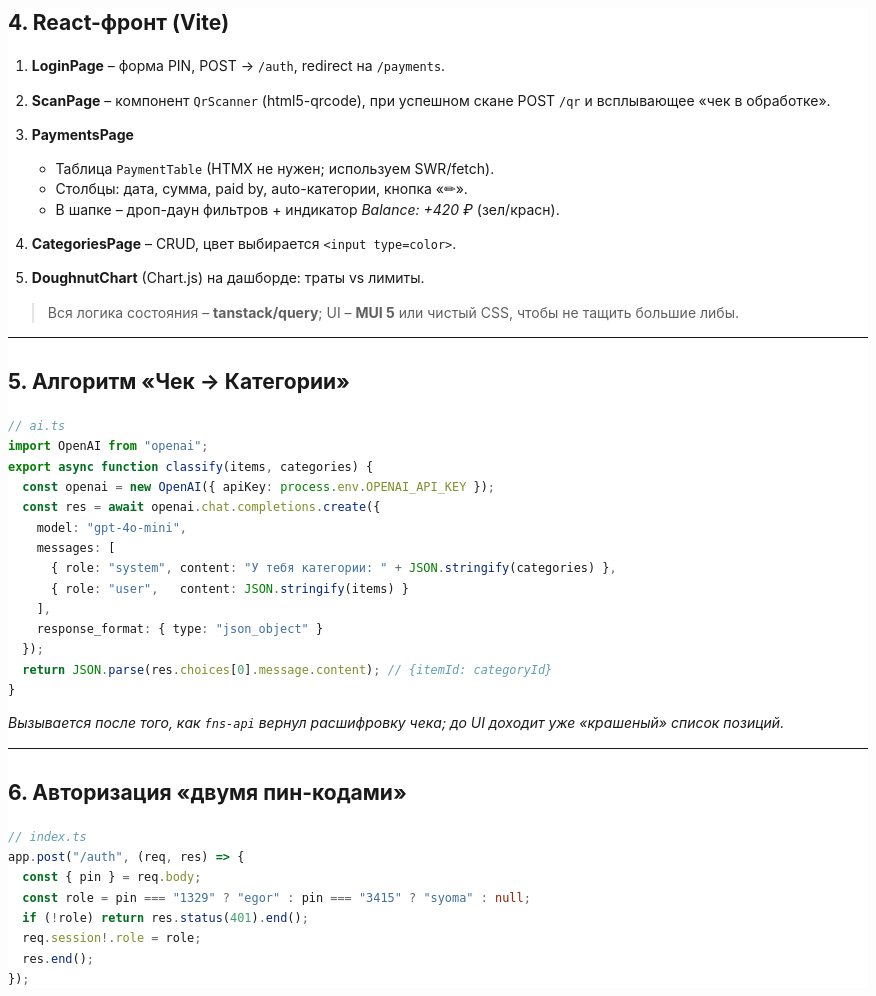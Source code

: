 ## 4. React-фронт (Vite)

1. **LoginPage** – форма PIN, POST → `/auth`, redirect на `/payments`.
2. **ScanPage** – компонент `QrScanner` (html5-qrcode), при успешном скане POST `/qr` и всплывающее «чек в обработке».
3. **PaymentsPage**

   * Таблица `PaymentTable` (HTMX не нужен; используем SWR/fetch).
   * Столбцы: дата, сумма, paid by, auto-категории, кнопка «✏».
   * В шапке – дроп-даун фильтров + индикатор *Balance: +420 ₽* (зел/красн).
4. **CategoriesPage** – CRUD, цвет выбирается `<input type=color>`.
5. **DoughnutChart** (Chart.js) на дашборде: траты vs лимиты.

> Вся логика состояния – **tanstack/query**; UI – **MUI 5** или чистый CSS, чтобы не тащить большие либы.

---

## 5. Алгоритм «Чек → Категории»

```ts
// ai.ts
import OpenAI from "openai";
export async function classify(items, categories) {
  const openai = new OpenAI({ apiKey: process.env.OPENAI_API_KEY });
  const res = await openai.chat.completions.create({
    model: "gpt-4o-mini",
    messages: [
      { role: "system", content: "У тебя категории: " + JSON.stringify(categories) },
      { role: "user",   content: JSON.stringify(items) }
    ],
    response_format: { type: "json_object" }
  });
  return JSON.parse(res.choices[0].message.content); // {itemId: categoryId}
}
```

*Вызывается после того, как `fns-api` вернул расшифровку чека;
до UI доходит уже «крашеный» список позиций.*

---

## 6. Авторизация «двумя пин-кодами»

```ts
// index.ts
app.post("/auth", (req, res) => {
  const { pin } = req.body;
  const role = pin === "1329" ? "egor" : pin === "3415" ? "syoma" : null;
  if (!role) return res.status(401).end();
  req.session!.role = role;
  res.end();
});
```


[1]: https://stackoverflow.com/questions/66930477/how-to-correctly-and-fully-import-bettersqlite3s-database-class-in-typescript?utm_source=chatgpt.com "How to correctly and fully import BetterSqlite3's Database class in ..."
[2]: https://github.com/scanapp-org/html5-qrcode-react?utm_source=chatgpt.com "GitHub - scanapp-org/html5-qrcode-react: React example using html5 ..."
[3]: https://www.npmjs.com/package/fns-api?utm_source=chatgpt.com "fns-api - npm"
[4]: https://geshan.com.np/blog/2021/10/nodejs-sqlite/?utm_source=chatgpt.com "Node.js SQLite: Build a simple REST API with Express step-by-step"